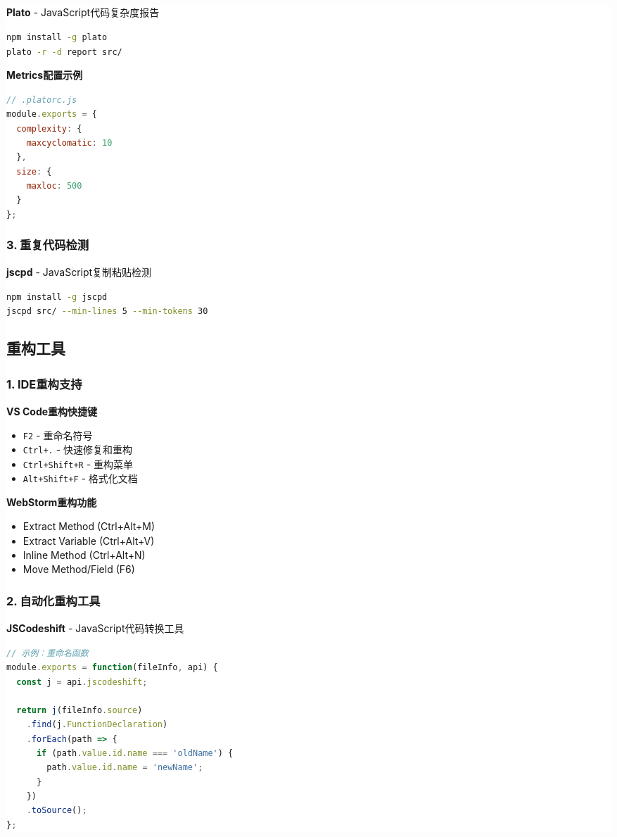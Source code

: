 **Plato** - JavaScript代码复杂度报告
```bash
npm install -g plato
plato -r -d report src/
```

**Metrics配置示例**
```javascript
// .platorc.js
module.exports = {
  complexity: {
    maxcyclomatic: 10
  },
  size: {
    maxloc: 500
  }
};
```

### 3. 重复代码检测

**jscpd** - JavaScript复制粘贴检测
```bash
npm install -g jscpd
jscpd src/ --min-lines 5 --min-tokens 30
```

## 重构工具

### 1. IDE重构支持

**VS Code重构快捷键**
- `F2` - 重命名符号
- `Ctrl+.` - 快速修复和重构
- `Ctrl+Shift+R` - 重构菜单
- `Alt+Shift+F` - 格式化文档

**WebStorm重构功能**
- Extract Method (Ctrl+Alt+M)
- Extract Variable (Ctrl+Alt+V)
- Inline Method (Ctrl+Alt+N)
- Move Method/Field (F6)

### 2. 自动化重构工具

**JSCodeshift** - JavaScript代码转换工具
```javascript
// 示例：重命名函数
module.exports = function(fileInfo, api) {
  const j = api.jscodeshift;
  
  return j(fileInfo.source)
    .find(j.FunctionDeclaration)
    .forEach(path => {
      if (path.value.id.name === 'oldName') {
        path.value.id.name = 'newName';
      }
    })
    .toSource();
};
```
